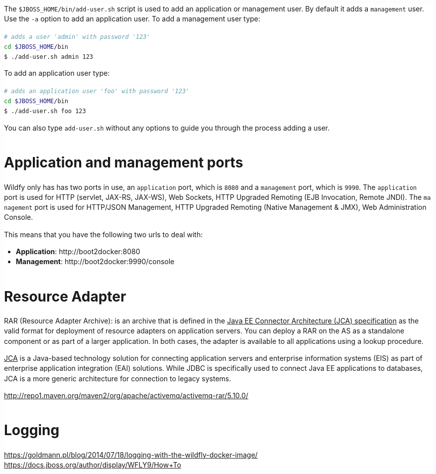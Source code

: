 The `$JBOSS_HOME/bin/add-user.sh` script is used to add an application or management user. By default it adds a `management` user. 
Use the `-a` option to add an application user. To add a management user type:
 
```bash
# adds a user 'admin' with password '123'
cd $JBOSS_HOME/bin
$ ./add-user.sh admin 123
```

To add an application user type:

```bash
# adds an application user 'foo' with password '123'
cd $JBOSS_HOME/bin
$ ./add-user.sh foo 123
```
 
You can also type `add-user.sh` without any options to guide you through the process adding a user.  
  
# Application and management ports
Wildfy only has has two ports in use, an `application` port, which is `8080` and a `management` port, which is `9990`.
The `application` port is used for HTTP (servlet, JAX-RS, JAX-WS), Web Sockets, HTTP Upgraded Remoting (EJB Invocation, Remote JNDI). 
The `management` port is used for HTTP/JSON Management, HTTP Upgraded Remoting (Native Management & JMX), Web Administration Console.

This means that you have the following two urls to deal with:

- __Application__: http://boot2docker:8080
- __Management__: http://boot2docker:9990/console

# Resource Adapter
RAR (Resource Adapter Archive): is an archive that is defined in the [Java EE Connector Architecture (JCA) specification](https://www.jcp.org/en/jsr/detail?id=322) 
as the valid format for deployment of resource adapters on application servers. You can deploy a RAR on the AS as a 
standalone component or as part of a larger application. In both cases, the adapter is available to all applications 
using a lookup procedure.

[JCA](https://en.wikipedia.org/wiki/Java_EE_Connector_Architecture) is a Java-based technology solution for connecting 
application servers and enterprise information systems (EIS) as part of enterprise application integration (EAI) solutions. 
While JDBC is specifically used to connect Java EE applications to databases, JCA is a more generic architecture for 
connection to legacy systems.

http://repo1.maven.org/maven2/org/apache/activemq/activemq-rar/5.10.0/

# Logging
https://goldmann.pl/blog/2014/07/18/logging-with-the-wildfly-docker-image/
https://docs.jboss.org/author/display/WFLY9/How+To
